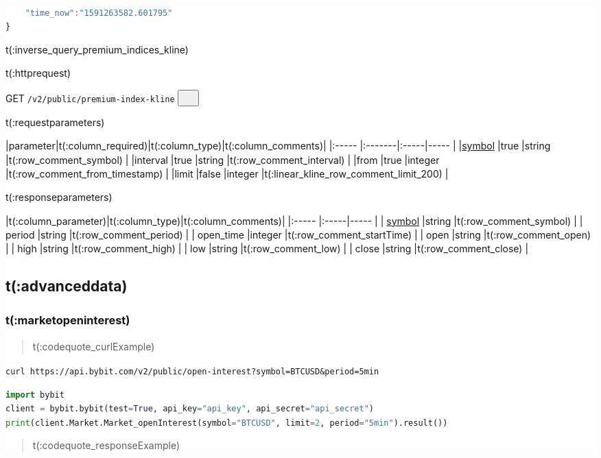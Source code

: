 ```javascript
    "time_now":"1591263582.601795"
}
```
t(:inverse_query_premium_indices_kline)

<p class="fake_header">t(:httprequest)</p>
GET
<code><span id=vpPremiumIndexKline>/v2/public/premium-index-kline</span></code>
<button class="clipboard_button" data-clipboard-action="copy" data-clipboard-target="#vpPremiumIndexKline"><img src="/images/copy_to_clipboard.png" height=15 width=15></img></button>

<p class="fake_header">t(:requestparameters)</p>
|parameter|t(:column_required)|t(:column_type)|t(:column_comments)|
|:----- |:-------|:-----|----- |
|<a href="#symbol-symbol">symbol</a> |true |string |t(:row_comment_symbol) |
|interval |true |string |t(:row_comment_interval) |
|from |true |integer |t(:row_comment_from_timestamp) |
|limit |false |integer |t(:linear_kline_row_comment_limit_200) |

<p class="fake_header">t(:responseparameters)</p>
|t(:column_parameter)|t(:column_type)|t(:column_comments)|
|:----- |:-----|----- |
| <a href="#symbol-symbol">symbol</a> |string |t(:row_comment_symbol) |
| period |string |t(:row_comment_period) |
| open_time |integer |t(:row_comment_startTime) |
| open |string |t(:row_comment_open) |
| high |string |t(:row_comment_high) |
| low |string |t(:row_comment_low) |
| close |string |t(:row_comment_close) |


## t(:advanceddata)
### t(:marketopeninterest)
> t(:codequote_curlExample)

```console
curl https://api.bybit.com/v2/public/open-interest?symbol=BTCUSD&period=5min
```

```python
import bybit
client = bybit.bybit(test=True, api_key="api_key", api_secret="api_secret")
print(client.Market.Market_openInterest(symbol="BTCUSD", limit=2, period="5min").result())
```

> t(:codequote_responseExample)
